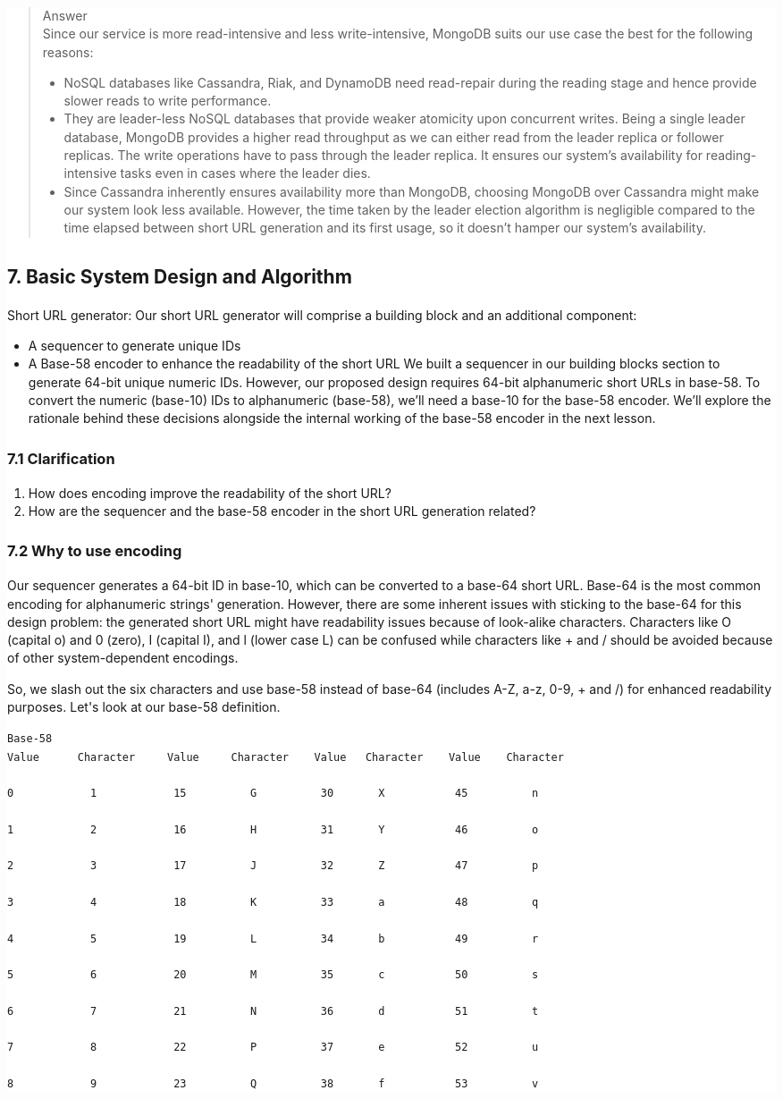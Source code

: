 > Answer<br>
> Since our service is more read-intensive and less write-intensive, MongoDB suits our use case the best for the following reasons:
> - NoSQL databases like Cassandra, Riak, and DynamoDB need read-repair during the reading stage and hence provide slower reads to write performance.
> - They are leader-less NoSQL databases that provide weaker atomicity upon concurrent writes. Being a single leader database, MongoDB provides a higher read throughput as we can either read from the leader replica or follower replicas. The write operations have to pass through the leader replica. It ensures our system’s availability for reading-intensive tasks even in cases where the leader dies.
> - Since Cassandra inherently ensures availability more than MongoDB, choosing MongoDB over Cassandra might make our system look less available. However, the time taken by the leader election algorithm is negligible compared to the time elapsed between short URL generation and its first usage, so it doesn’t hamper our system’s availability.

## 7. Basic System Design and Algorithm

Short URL generator: Our short URL generator will comprise a building block and an additional component:

- A sequencer to generate unique IDs
- A Base-58 encoder to enhance the readability of the short URL We built a sequencer in our building blocks section to generate 64-bit unique numeric IDs. However, our proposed design requires 64-bit alphanumeric short URLs in base-58. To convert the numeric (base-10) IDs to alphanumeric (base-58), we’ll need a base-10 for the base-58 encoder. We’ll explore the rationale behind these decisions alongside the internal working of the base-58 encoder in the next lesson.

### 7.1 Clarification
1. How does encoding improve the readability of the short URL?
2. How are the sequencer and the base-58 encoder in the short URL generation related?

### 7.2 Why to use encoding

Our sequencer generates a 64-bit ID in base-10, which can be converted to a base-64 short URL. Base-64 is the most common encoding for alphanumeric strings' generation. However, there are some inherent issues with sticking to the base-64 for this design problem: the generated short URL might have readability issues because of look-alike characters. Characters like O (capital o) and 0 (zero), I (capital I), and l (lower case L) can be confused while characters like + and / should be avoided because of other system-dependent encodings.

So, we slash out the six characters and use base-58 instead of base-64 (includes A-Z, a-z, 0-9, + and /) for enhanced readability purposes. Let's look at our base-58 definition.

```txt
Base-58
Value      Character     Value     Character    Value   Character    Value    Character

0            1            15          G          30       X           45          n

1            2            16          H          31       Y           46          o

2            3            17          J          32       Z           47          p

3            4            18          K          33       a           48          q

4            5            19          L          34       b           49          r

5            6            20          M          35       c           50          s

6            7            21          N          36       d           51          t

7            8            22          P          37       e           52          u

8            9            23          Q          38       f           53          v

```